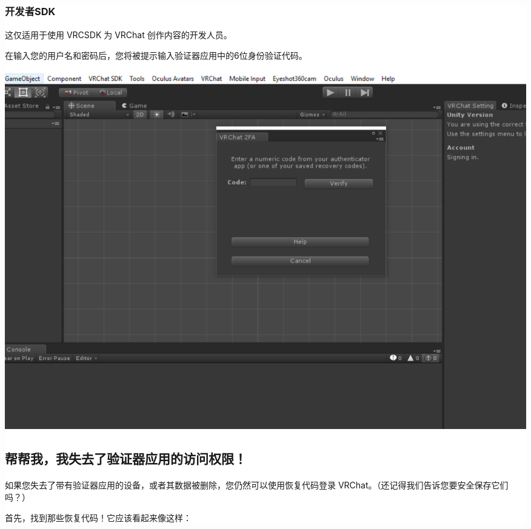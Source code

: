 ### 开发者SDK

这仅适用于使用 VRCSDK 为 VRChat 创作内容的开发人员。

在输入您的用户名和密码后，您将被提示输入验证器应用中的6位身份验证代码。

![figure](../img/setup-2fa-14.png)

## 帮帮我，我失去了验证器应用的访问权限！

如果您失去了带有验证器应用的设备，或者其数据被删除，您仍然可以使用恢复代码登录 VRChat。（还记得我们告诉您要安全保存它们吗？）

首先，找到那些恢复代码！它应该看起来像这样：
